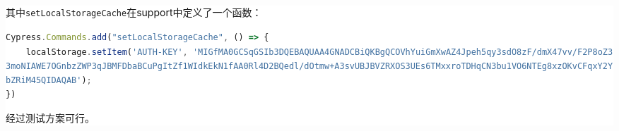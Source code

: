 其中`setLocalStorageCache`在support中定义了一个函数：

```js
Cypress.Commands.add("setLocalStorageCache", () => {
    localStorage.setItem('AUTH-KEY', 'MIGfMA0GCSqGSIb3DQEBAQUAA4GNADCBiQKBgQCOVhYuiGmXwAZ4Jpeh5qy3sdO8zF/dmX47vv/F2P8oZ33moNIAWE7OGnbzZWP3qJBMFDbaBCuPgItZf1WIdkEkN1fAA0Rl4D2BQedl/dOtmw+A3svUBJBVZRXOS3UEs6TMxxroTDHqCN3bu1VO6NTEg8xzOKvCFqxY2YbZRiM45QIDAQAB');
})
```

经过测试方案可行。